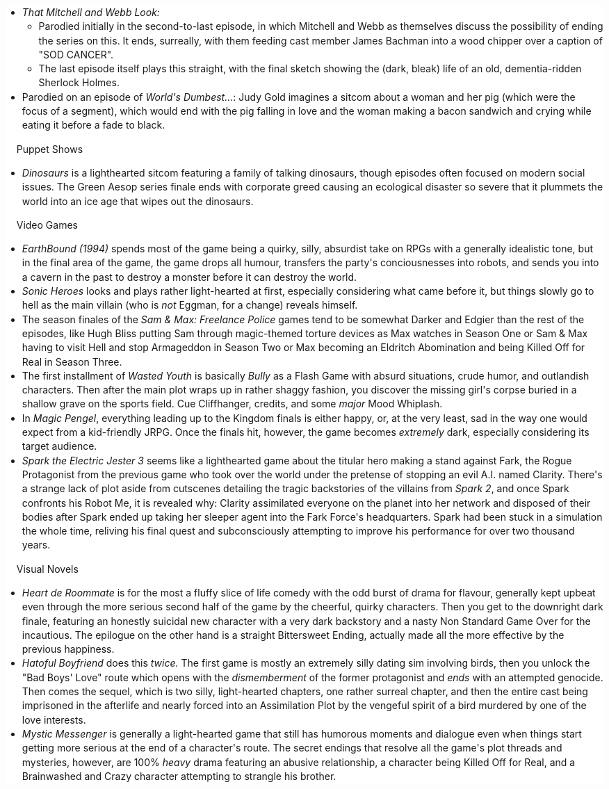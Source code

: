 -   _That Mitchell and Webb Look:_
    -   Parodied initially in the second-to-last episode, in which Mitchell and Webb as themselves discuss the possibility of ending the series on this. It ends, surreally, with them feeding cast member James Bachman into a wood chipper over a caption of "SOD CANCER".
    -   The last episode itself plays this straight, with the final sketch showing the (dark, bleak) life of an old, dementia-ridden Sherlock Holmes.
-   Parodied on an episode of _World's Dumbest..._: Judy Gold imagines a sitcom about a woman and her pig (which were the focus of a segment), which would end with the pig falling in love and the woman making a bacon sandwich and crying while eating it before a fade to black.

    Puppet Shows 

-   _Dinosaurs_ is a lighthearted sitcom featuring a family of talking dinosaurs, though episodes often focused on modern social issues. The Green Aesop series finale ends with corporate greed causing an ecological disaster so severe that it plummets the world into an ice age that wipes out the dinosaurs.

    Video Games 

-   _EarthBound (1994)_ spends most of the game being a quirky, silly, absurdist take on RPGs with a generally idealistic tone, but in the final area of the game, the game drops all humour, transfers the party's conciousnesses into robots, and sends you into a cavern in the past to destroy a monster before it can destroy the world.
-   _Sonic Heroes_ looks and plays rather light-hearted at first, especially considering what came before it, but things slowly go to hell as the main villain (who is _not_ Eggman, for a change) reveals himself.
-   The season finales of the _Sam & Max: Freelance Police_ games tend to be somewhat Darker and Edgier than the rest of the episodes, like Hugh Bliss putting Sam through magic-themed torture devices as Max watches in Season One or Sam & Max having to visit Hell and stop Armageddon in Season Two or Max becoming an Eldritch Abomination and being Killed Off for Real in Season Three.
-   The first installment of _Wasted Youth_ is basically _Bully_ as a Flash Game with absurd situations, crude humor, and outlandish characters. Then after the main plot wraps up in rather shaggy fashion, you discover the missing girl's corpse buried in a shallow grave on the sports field. Cue Cliffhanger, credits, and some _major_ Mood Whiplash.
-   In _Magic Pengel_, everything leading up to the Kingdom finals is either happy, or, at the very least, sad in the way one would expect from a kid-friendly JRPG. Once the finals hit, however, the game becomes _extremely_ dark, especially considering its target audience.
-   _Spark the Electric Jester 3_ seems like a lighthearted game about the titular hero making a stand against Fark, the Rogue Protagonist from the previous game who took over the world under the pretense of stopping an evil A.I. named Clarity. There's a strange lack of plot aside from cutscenes detailing the tragic backstories of the villains from _Spark 2_, and once Spark confronts his Robot Me, it is revealed why: Clarity assimilated everyone on the planet into her network and disposed of their bodies after Spark ended up taking her sleeper agent into the Fark Force's headquarters. Spark had been stuck in a simulation the whole time, reliving his final quest and subconsciously attempting to improve his performance for over two thousand years.

    Visual Novels 

-   _Heart de Roommate_ is for the most a fluffy slice of life comedy with the odd burst of drama for flavour, generally kept upbeat even through the more serious second half of the game by the cheerful, quirky characters. Then you get to the downright dark finale, featuring an honestly suicidal new character with a very dark backstory and a nasty Non Standard Game Over for the incautious. The epilogue on the other hand is a straight Bittersweet Ending, actually made all the more effective by the previous happiness.
-   _Hatoful Boyfriend_ does this _twice._ The first game is mostly an extremely silly dating sim involving birds, then you unlock the "Bad Boys' Love" route which opens with the _dismemberment_ of the former protagonist and _ends_ with an attempted genocide. Then comes the sequel, which is two silly, light-hearted chapters, one rather surreal chapter, and then the entire cast being imprisoned in the afterlife and nearly forced into an Assimilation Plot by the vengeful spirit of a bird murdered by one of the love interests.
-   _Mystic Messenger_ is generally a light-hearted game that still has humorous moments and dialogue even when things start getting more serious at the end of a character's route. The secret endings that resolve all the game's plot threads and mysteries, however, are 100% _heavy_ drama featuring an abusive relationship, a character being Killed Off for Real, and a Brainwashed and Crazy character attempting to strangle his brother.
